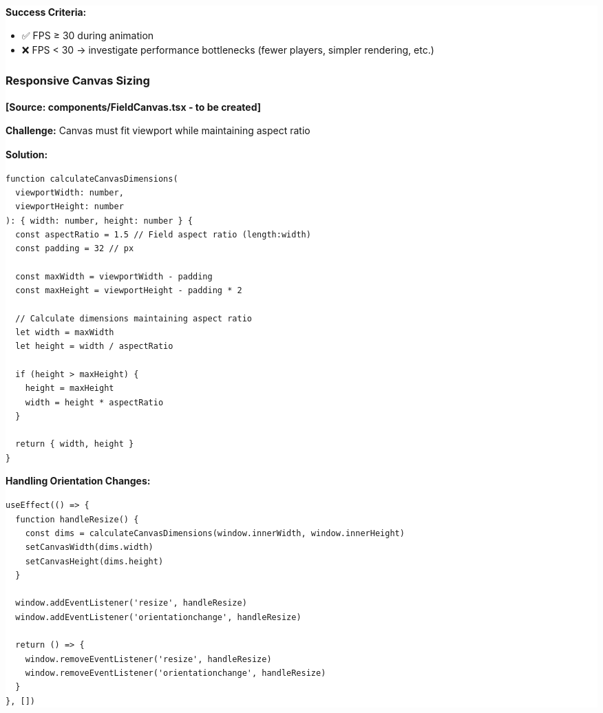 **Success Criteria:**
- ✅ FPS ≥ 30 during animation
- ❌ FPS < 30 → investigate performance bottlenecks (fewer players, simpler rendering, etc.)

### Responsive Canvas Sizing
**[Source: components/FieldCanvas.tsx - to be created]**

**Challenge:** Canvas must fit viewport while maintaining aspect ratio

**Solution:**
```tsx
function calculateCanvasDimensions(
  viewportWidth: number,
  viewportHeight: number
): { width: number, height: number } {
  const aspectRatio = 1.5 // Field aspect ratio (length:width)
  const padding = 32 // px

  const maxWidth = viewportWidth - padding
  const maxHeight = viewportHeight - padding * 2

  // Calculate dimensions maintaining aspect ratio
  let width = maxWidth
  let height = width / aspectRatio

  if (height > maxHeight) {
    height = maxHeight
    width = height * aspectRatio
  }

  return { width, height }
}
```

**Handling Orientation Changes:**
```tsx
useEffect(() => {
  function handleResize() {
    const dims = calculateCanvasDimensions(window.innerWidth, window.innerHeight)
    setCanvasWidth(dims.width)
    setCanvasHeight(dims.height)
  }

  window.addEventListener('resize', handleResize)
  window.addEventListener('orientationchange', handleResize)

  return () => {
    window.removeEventListener('resize', handleResize)
    window.removeEventListener('orientationchange', handleResize)
  }
}, [])
```
